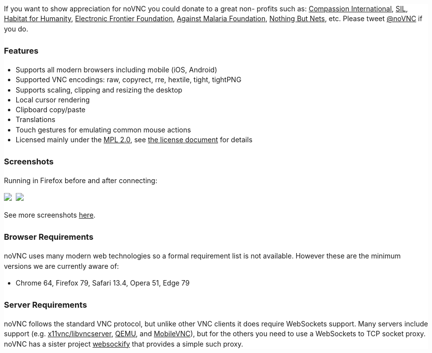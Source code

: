 If you want to show appreciation for noVNC you could donate to a great non-
profits such as:
[Compassion International](http://www.compassion.com/),
[SIL](http://www.sil.org),
[Habitat for Humanity](http://www.habitat.org),
[Electronic Frontier Foundation](https://www.eff.org/),
[Against Malaria Foundation](http://www.againstmalaria.com/),
[Nothing But Nets](http://www.nothingbutnets.net/), etc.
Please tweet [@noVNC](http://www.twitter.com/noVNC) if you do.


### Features

* Supports all modern browsers including mobile (iOS, Android)
* Supported VNC encodings: raw, copyrect, rre, hextile, tight, tightPNG
* Supports scaling, clipping and resizing the desktop
* Local cursor rendering
* Clipboard copy/paste
* Translations
* Touch gestures for emulating common mouse actions
* Licensed mainly under the [MPL 2.0](http://www.mozilla.org/MPL/2.0/), see
  [the license document](LICENSE.txt) for details

### Screenshots

Running in Firefox before and after connecting:

<img src="http://novnc.com/img/noVNC-1-login.png" width=400>&nbsp;
<img src="http://novnc.com/img/noVNC-3-connected.png" width=400>

See more screenshots
[here](http://novnc.com/screenshots.html).


### Browser Requirements

noVNC uses many modern web technologies so a formal requirement list is
not available. However these are the minimum versions we are currently
aware of:

* Chrome 64, Firefox 79, Safari 13.4, Opera 51, Edge 79


### Server Requirements

noVNC follows the standard VNC protocol, but unlike other VNC clients it does
require WebSockets support. Many servers include support (e.g.
[x11vnc/libvncserver](http://libvncserver.sourceforge.net/),
[QEMU](http://www.qemu.org/), and
[MobileVNC](http://www.smartlab.at/mobilevnc/)), but for the others you need to
use a WebSockets to TCP socket proxy. noVNC has a sister project
[websockify](https://github.com/novnc/websockify) that provides a simple such
proxy.
